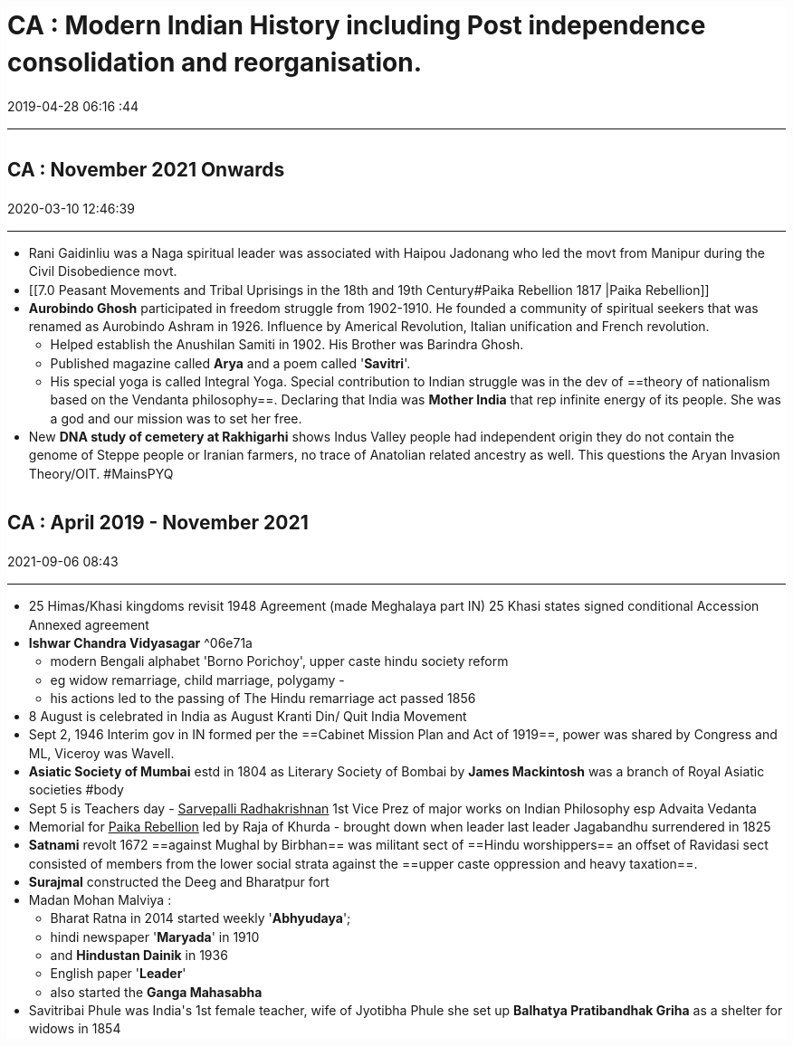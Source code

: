 # CA : Modern Indian History including Post independence consolidation and reorganisation.

2019-04-28 06:16 :44

```toc
```

---

## CA : November 2021 Onwards

2020-03-10 12:46:39

---
- Rani Gaidinliu was a Naga spiritual leader was associated with Haipou Jadonang who led the movt from Manipur during the Civil Disobedience movt.
- [[7.0 Peasant Movements and Tribal Uprisings in the 18th and 19th Century#Paika Rebellion 1817 |Paika Rebellion]]
- **Aurobindo Ghosh** participated in freedom struggle from 1902-1910. He founded a community of spiritual seekers that was renamed as Aurobindo Ashram in 1926. Influence by Americal Revolution, Italian unification and French revolution.
	- Helped establish the Anushilan Samiti in 1902. His Brother was Barindra Ghosh.
	- Published magazine called **Arya** and a poem called '**Savitri**'.
	- His special yoga is called Integral Yoga. Special contribution to Indian struggle was in the dev of ==theory of nationalism based on the Vendanta philosophy==. Declaring that India was **Mother India** that rep infinite energy of its people. She was a god and our mission was to set her free.
- New **DNA study of cemetery at Rakhigarhi** shows Indus Valley people had independent origin they do not contain the genome of Steppe people or Iranian farmers, no trace of Anatolian related ancestry as well. This questions the Aryan Invasion Theory/OIT. #MainsPYQ

## CA : April 2019 - November 2021

2021-09-06 08:43

---
- 25 Himas/Khasi kingdoms revisit 1948 Agreement (made Meghalaya part IN) 25 Khasi states signed conditional Accession Annexed agreement
- **Ishwar Chandra Vidyasagar** ^06e71a
    - modern Bengali alphabet 'Borno Porichoy', upper caste hindu society reform
    - eg widow remarriage, child marriage, polygamy -
    - his actions led to the passing of The Hindu remarriage act passed 1856
- 8 August is celebrated in India as August Kranti Din/ Quit India Movement
- Sept 2, 1946 Interim gov in IN formed per the ==Cabinet Mission Plan and Act of 1919==, power was shared by Congress and ML, Viceroy was Wavell.
- **Asiatic Society of Mumbai** estd in 1804 as Literary Society of Bombai by **James Mackintosh** was a branch of Royal Asiatic societies #body
- Sept 5 is Teachers day - [Sarvepalli Radhakrishnan](http://www.wikipedia.org/wiki/sarvepalli_radhakrishnan) 1st Vice Prez of major works on Indian Philosophy esp Advaita Vedanta
- Memorial for [Paika Rebellion](http://www.wikipedia.org/wiki/Paika_Rebellion) led by Raja of Khurda - brought down when leader last leader Jagabandhu surrendered in 1825
- **Satnami** revolt 1672 ==against Mughal by Birbhan== was militant sect of ==Hindu worshippers== an offset of Ravidasi sect consisted of members from the lower social strata against the ==upper caste oppression and heavy taxation==.
- **Surajmal** constructed the Deeg and Bharatpur fort
- Madan Mohan Malviya :
	- Bharat Ratna in 2014 started weekly '**Abhyudaya**';
	- hindi newspaper '**Maryada**' in 1910
	- and **Hindustan Dainik** in 1936
	- English paper '**Leader**'
	- also started the **Ganga Mahasabha**
- Savitribai Phule was India's 1st female teacher, wife of Jyotibha Phule she set up **Balhatya Pratibandhak Griha** as a shelter for widows in 1854